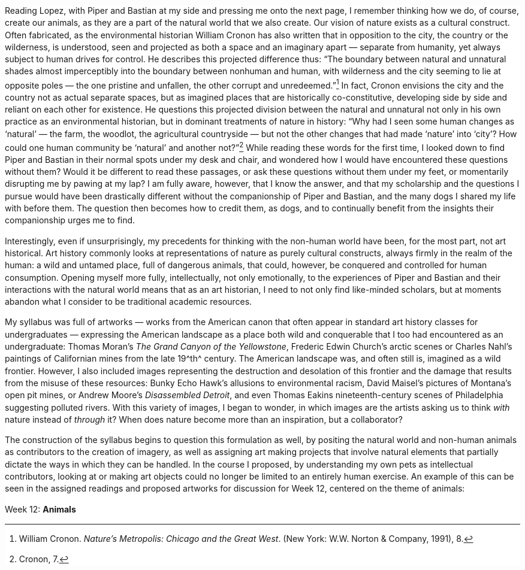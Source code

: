 Reading Lopez, with Piper and Bastian at my side and pressing me onto the next page, I remember thinking how we do, of course, create our animals, as they are a part of the natural world that we also create. Our vision of nature exists as a cultural construct. Often fabricated, as the environmental historian William Cronon has also written that in opposition to the city, the country or the wilderness, is understood, seen and projected as both a space and an imaginary apart — separate from humanity, yet always subject to human drives for control. He describes this projected difference thus: “The boundary between natural and unnatural shades almost imperceptibly into the boundary between nonhuman and human, with wilderness and the city seeming to lie at opposite poles — the one pristine and unfallen, the other corrupt and unredeemed.”[^5] In fact, Cronon envisions the city and the country not as actual separate spaces, but as imagined places that are historically co-constitutive, developing side by side and reliant on each other for existence. He questions this projected division between the natural and unnatural not only in his own practice as an environmental historian, but in dominant treatments of nature in history: “Why had I seen some human changes as ‘natural’ — the farm, the woodlot, the agricultural countryside — but not the other changes that had made ‘nature’ into ‘city’? How could one human community be ‘natural’ and another not?”[^6] While reading these words for the first time, I looked down to find Piper and Bastian in their normal spots under my desk and chair, and wondered how I would have encountered these questions without them? Would it be different to read these passages, or ask these questions without them under my feet, or momentarily disrupting me by pawing at my lap? I am fully aware, however, that I know the answer, and that my scholarship and the questions I pursue would have been drastically different without the companionship of Piper and Bastian, and the many dogs I shared my life with before them. The question then becomes how to credit them, as dogs, and to continually benefit from the insights their companionship urges me to find.

Interestingly, even if unsurprisingly, my precedents for thinking with the non-human world have been, for the most part, not art historical. Art history commonly looks at representations of nature as purely cultural constructs, always firmly in the realm of the human: a wild and untamed place, full of dangerous animals, that could, however, be conquered and controlled for human consumption. Opening myself more fully, intellectually, not only emotionally, to the experiences of Piper and Bastian and their interactions with the natural world means that as an art historian, I need to not only find like-minded scholars, but at moments abandon what I consider to be traditional academic resources.

My syllabus was full of artworks — works from the American canon that often appear in standard art history classes for undergraduates — expressing the American landscape as a place both wild and conquerable that I too had encountered as an undergraduate: Thomas Moran’s *The Grand Canyon of the Yellowstone*, Frederic Edwin Church’s arctic scenes or Charles Nahl’s paintings of Californian mines from the late 19^th^ century. The American landscape was, and often still is, imagined as a wild frontier. However, I also included images representing the destruction and desolation of this frontier and the damage that results from the misuse of these resources: Bunky Echo Hawk’s allusions to environmental racism, David Maisel’s pictures of Montana’s open pit mines, or Andrew Moore’s *Disassembled Detroit*, and even Thomas Eakins nineteenth-century scenes of Philadelphia suggesting polluted rivers. With this variety of images, I began to wonder, in which images are the artists asking us to think *with* nature instead of *through* it? When does nature become more than an inspiration, but a collaborator?

The construction of the syllabus begins to question this formulation as well, by positing the natural world and non-human animals as contributors to the creation of imagery, as well as assigning art making projects that involve natural elements that partially dictate the ways in which they can be handled. In the course I proposed, by understanding my own pets as intellectual contributors, looking at or making art objects could no longer be limited to an entirely human exercise. An example of this can be seen in the assigned readings and proposed artworks for discussion for Week 12, centered on the theme of animals:

Week 12: **Animals**


[^1]: Donna Haraway. *The Companion Species Manifesto: Dogs, People, and Significant Otherness*, (Chicago: Prickly Paradigm Press, 2003), 16.
[^2]: Haraway, 53.
[^3]: This idea is also drawn, in part, from Vicente Diaz’s article “Sniffing Oceania’s Behind,” from *The Contemporary Pacific* 24.2 (2012), which argues for an historical approach that disrupts a reliance on textual and visual histories and begins to consider a history of smell or taste as seriously.
[^4]: Barry Lopez. *Of Wolves and Men*. (New York: Charles Scribner’s Sons, 1978), 5.
[^5]: William Cronon. *Nature’s Metropolis: Chicago and the Great West*. (New York: W.W. Norton & Company, 1991), 8.
[^6]: Cronon, 7.
[^7]: Lopez, 282.
[^8]: Lopez, 284.
[^9]: Haraway, 50.
[^10]: David Abram. *The Spell of the Sensuous: Perception and Language in a More than Human World.* (New York: Vintage Books, 1997), 2
[^11]: Abram, 16.
[^12]: Lopez, 284.
[^13]: Lopez 284.
[^14]: Haraway, 5.